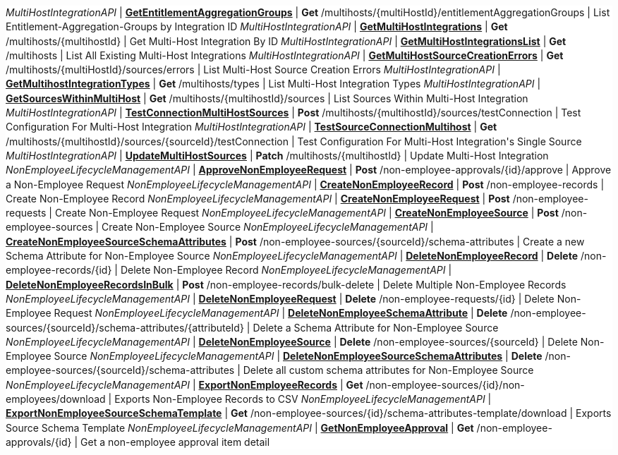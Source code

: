 *MultiHostIntegrationAPI* | [**GetEntitlementAggregationGroups**](docs/MultiHostIntegrationAPI.md#getentitlementaggregationgroups) | **Get** /multihosts/{multiHostId}/entitlementAggregationGroups | List Entitlement-Aggregation-Groups by Integration ID
*MultiHostIntegrationAPI* | [**GetMultiHostIntegrations**](docs/MultiHostIntegrationAPI.md#getmultihostintegrations) | **Get** /multihosts/{multihostId} | Get Multi-Host Integration By ID
*MultiHostIntegrationAPI* | [**GetMultiHostIntegrationsList**](docs/MultiHostIntegrationAPI.md#getmultihostintegrationslist) | **Get** /multihosts | List All Existing Multi-Host Integrations
*MultiHostIntegrationAPI* | [**GetMultiHostSourceCreationErrors**](docs/MultiHostIntegrationAPI.md#getmultihostsourcecreationerrors) | **Get** /multihosts/{multiHostId}/sources/errors | List Multi-Host Source Creation Errors
*MultiHostIntegrationAPI* | [**GetMultihostIntegrationTypes**](docs/MultiHostIntegrationAPI.md#getmultihostintegrationtypes) | **Get** /multihosts/types | List Multi-Host Integration Types
*MultiHostIntegrationAPI* | [**GetSourcesWithinMultiHost**](docs/MultiHostIntegrationAPI.md#getsourceswithinmultihost) | **Get** /multihosts/{multihostId}/sources | List Sources Within Multi-Host Integration
*MultiHostIntegrationAPI* | [**TestConnectionMultiHostSources**](docs/MultiHostIntegrationAPI.md#testconnectionmultihostsources) | **Post** /multihosts/{multihostId}/sources/testConnection | Test Configuration For Multi-Host Integration
*MultiHostIntegrationAPI* | [**TestSourceConnectionMultihost**](docs/MultiHostIntegrationAPI.md#testsourceconnectionmultihost) | **Get** /multihosts/{multihostId}/sources/{sourceId}/testConnection | Test Configuration For Multi-Host Integration&#39;s Single Source
*MultiHostIntegrationAPI* | [**UpdateMultiHostSources**](docs/MultiHostIntegrationAPI.md#updatemultihostsources) | **Patch** /multihosts/{multihostId} | Update Multi-Host Integration
*NonEmployeeLifecycleManagementAPI* | [**ApproveNonEmployeeRequest**](docs/NonEmployeeLifecycleManagementAPI.md#approvenonemployeerequest) | **Post** /non-employee-approvals/{id}/approve | Approve a Non-Employee Request
*NonEmployeeLifecycleManagementAPI* | [**CreateNonEmployeeRecord**](docs/NonEmployeeLifecycleManagementAPI.md#createnonemployeerecord) | **Post** /non-employee-records | Create Non-Employee Record
*NonEmployeeLifecycleManagementAPI* | [**CreateNonEmployeeRequest**](docs/NonEmployeeLifecycleManagementAPI.md#createnonemployeerequest) | **Post** /non-employee-requests | Create Non-Employee Request
*NonEmployeeLifecycleManagementAPI* | [**CreateNonEmployeeSource**](docs/NonEmployeeLifecycleManagementAPI.md#createnonemployeesource) | **Post** /non-employee-sources | Create Non-Employee Source
*NonEmployeeLifecycleManagementAPI* | [**CreateNonEmployeeSourceSchemaAttributes**](docs/NonEmployeeLifecycleManagementAPI.md#createnonemployeesourceschemaattributes) | **Post** /non-employee-sources/{sourceId}/schema-attributes | Create a new Schema Attribute for Non-Employee Source
*NonEmployeeLifecycleManagementAPI* | [**DeleteNonEmployeeRecord**](docs/NonEmployeeLifecycleManagementAPI.md#deletenonemployeerecord) | **Delete** /non-employee-records/{id} | Delete Non-Employee Record
*NonEmployeeLifecycleManagementAPI* | [**DeleteNonEmployeeRecordsInBulk**](docs/NonEmployeeLifecycleManagementAPI.md#deletenonemployeerecordsinbulk) | **Post** /non-employee-records/bulk-delete | Delete Multiple Non-Employee Records
*NonEmployeeLifecycleManagementAPI* | [**DeleteNonEmployeeRequest**](docs/NonEmployeeLifecycleManagementAPI.md#deletenonemployeerequest) | **Delete** /non-employee-requests/{id} | Delete Non-Employee Request
*NonEmployeeLifecycleManagementAPI* | [**DeleteNonEmployeeSchemaAttribute**](docs/NonEmployeeLifecycleManagementAPI.md#deletenonemployeeschemaattribute) | **Delete** /non-employee-sources/{sourceId}/schema-attributes/{attributeId} | Delete a Schema Attribute for Non-Employee Source
*NonEmployeeLifecycleManagementAPI* | [**DeleteNonEmployeeSource**](docs/NonEmployeeLifecycleManagementAPI.md#deletenonemployeesource) | **Delete** /non-employee-sources/{sourceId} | Delete Non-Employee Source
*NonEmployeeLifecycleManagementAPI* | [**DeleteNonEmployeeSourceSchemaAttributes**](docs/NonEmployeeLifecycleManagementAPI.md#deletenonemployeesourceschemaattributes) | **Delete** /non-employee-sources/{sourceId}/schema-attributes | Delete all custom schema attributes for Non-Employee Source
*NonEmployeeLifecycleManagementAPI* | [**ExportNonEmployeeRecords**](docs/NonEmployeeLifecycleManagementAPI.md#exportnonemployeerecords) | **Get** /non-employee-sources/{id}/non-employees/download | Exports Non-Employee Records to CSV
*NonEmployeeLifecycleManagementAPI* | [**ExportNonEmployeeSourceSchemaTemplate**](docs/NonEmployeeLifecycleManagementAPI.md#exportnonemployeesourceschematemplate) | **Get** /non-employee-sources/{id}/schema-attributes-template/download | Exports Source Schema Template
*NonEmployeeLifecycleManagementAPI* | [**GetNonEmployeeApproval**](docs/NonEmployeeLifecycleManagementAPI.md#getnonemployeeapproval) | **Get** /non-employee-approvals/{id} | Get a non-employee approval item detail